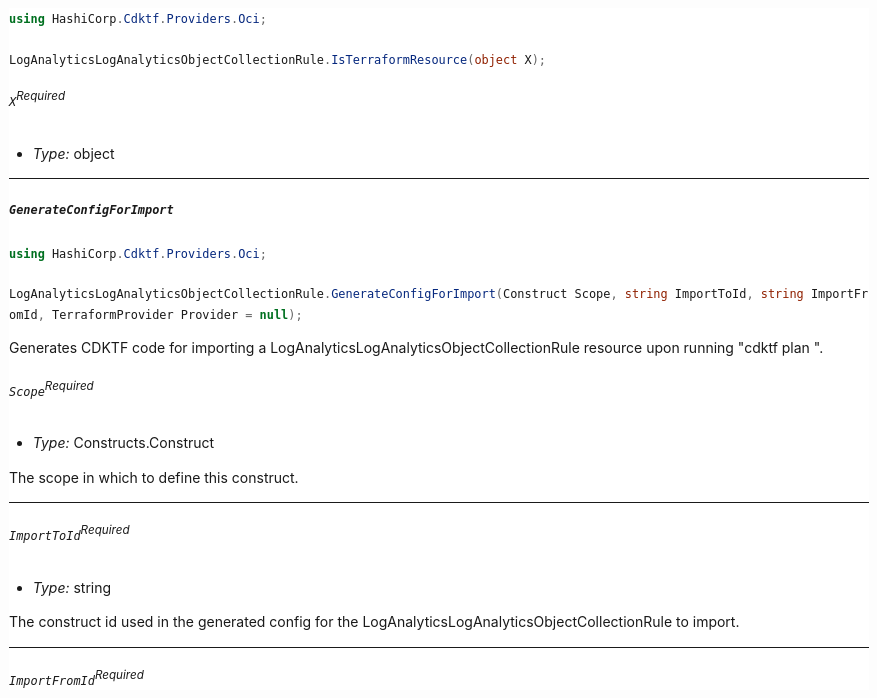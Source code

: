 ```csharp
using HashiCorp.Cdktf.Providers.Oci;

LogAnalyticsLogAnalyticsObjectCollectionRule.IsTerraformResource(object X);
```

###### `X`<sup>Required</sup> <a name="X" id="rhizo-co-terraform-provider-oci.logAnalyticsLogAnalyticsObjectCollectionRule.LogAnalyticsLogAnalyticsObjectCollectionRule.isTerraformResource.parameter.x"></a>

- *Type:* object

---

##### `GenerateConfigForImport` <a name="GenerateConfigForImport" id="rhizo-co-terraform-provider-oci.logAnalyticsLogAnalyticsObjectCollectionRule.LogAnalyticsLogAnalyticsObjectCollectionRule.generateConfigForImport"></a>

```csharp
using HashiCorp.Cdktf.Providers.Oci;

LogAnalyticsLogAnalyticsObjectCollectionRule.GenerateConfigForImport(Construct Scope, string ImportToId, string ImportFromId, TerraformProvider Provider = null);
```

Generates CDKTF code for importing a LogAnalyticsLogAnalyticsObjectCollectionRule resource upon running "cdktf plan <stack-name>".

###### `Scope`<sup>Required</sup> <a name="Scope" id="rhizo-co-terraform-provider-oci.logAnalyticsLogAnalyticsObjectCollectionRule.LogAnalyticsLogAnalyticsObjectCollectionRule.generateConfigForImport.parameter.scope"></a>

- *Type:* Constructs.Construct

The scope in which to define this construct.

---

###### `ImportToId`<sup>Required</sup> <a name="ImportToId" id="rhizo-co-terraform-provider-oci.logAnalyticsLogAnalyticsObjectCollectionRule.LogAnalyticsLogAnalyticsObjectCollectionRule.generateConfigForImport.parameter.importToId"></a>

- *Type:* string

The construct id used in the generated config for the LogAnalyticsLogAnalyticsObjectCollectionRule to import.

---

###### `ImportFromId`<sup>Required</sup> <a name="ImportFromId" id="rhizo-co-terraform-provider-oci.logAnalyticsLogAnalyticsObjectCollectionRule.LogAnalyticsLogAnalyticsObjectCollectionRule.generateConfigForImport.parameter.importFromId"></a>
